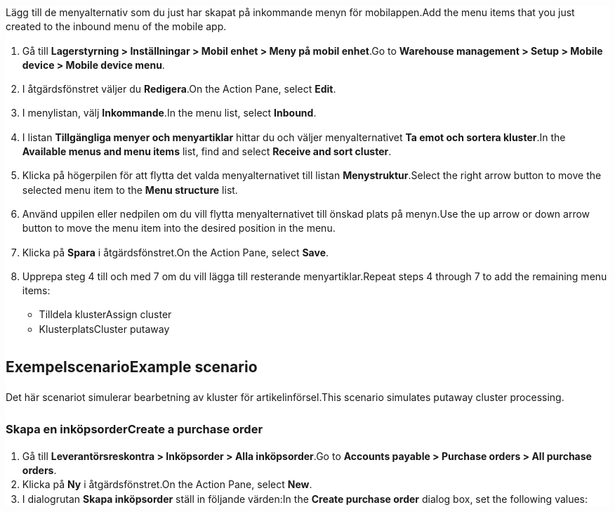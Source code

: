 <span data-ttu-id="1a385-220">Lägg till de menyalternativ som du just har skapat på inkommande menyn för mobilappen.</span><span class="sxs-lookup"><span data-stu-id="1a385-220">Add the menu items that you just created to the inbound menu of the mobile app.</span></span>

1. <span data-ttu-id="1a385-221">Gå till **Lagerstyrning \> Inställningar \> Mobil enhet \> Meny på mobil enhet**.</span><span class="sxs-lookup"><span data-stu-id="1a385-221">Go to **Warehouse management \> Setup \> Mobile device \> Mobile device menu**.</span></span>
1. <span data-ttu-id="1a385-222">I åtgärdsfönstret väljer du **Redigera**.</span><span class="sxs-lookup"><span data-stu-id="1a385-222">On the Action Pane, select **Edit**.</span></span>
1. <span data-ttu-id="1a385-223">I menylistan, välj **Inkommande**.</span><span class="sxs-lookup"><span data-stu-id="1a385-223">In the menu list, select **Inbound**.</span></span>
1. <span data-ttu-id="1a385-224">I listan **Tillgängliga menyer och menyartiklar** hittar du och väljer menyalternativet **Ta emot och sortera kluster**.</span><span class="sxs-lookup"><span data-stu-id="1a385-224">In the **Available menus and menu items** list, find and select **Receive and sort cluster**.</span></span>
1. <span data-ttu-id="1a385-225">Klicka på högerpilen för att flytta det valda menyalternativet till listan **Menystruktur**.</span><span class="sxs-lookup"><span data-stu-id="1a385-225">Select the right arrow button to move the selected menu item to the **Menu structure** list.</span></span>
1. <span data-ttu-id="1a385-226">Använd uppilen eller nedpilen om du vill flytta menyalternativet till önskad plats på menyn.</span><span class="sxs-lookup"><span data-stu-id="1a385-226">Use the up arrow or down arrow button to move the menu item into the desired position in the menu.</span></span>
1. <span data-ttu-id="1a385-227">Klicka på **Spara** i åtgärdsfönstret.</span><span class="sxs-lookup"><span data-stu-id="1a385-227">On the Action Pane, select **Save**.</span></span>
1. <span data-ttu-id="1a385-228">Upprepa steg 4 till och med 7 om du vill lägga till resterande menyartiklar.</span><span class="sxs-lookup"><span data-stu-id="1a385-228">Repeat steps 4 through 7 to add the remaining menu items:</span></span>

    - <span data-ttu-id="1a385-229">Tilldela kluster</span><span class="sxs-lookup"><span data-stu-id="1a385-229">Assign cluster</span></span>
    - <span data-ttu-id="1a385-230">Klusterplats</span><span class="sxs-lookup"><span data-stu-id="1a385-230">Cluster putaway</span></span>

## <a name="example-scenario"></a><span data-ttu-id="1a385-231">Exempelscenario</span><span class="sxs-lookup"><span data-stu-id="1a385-231">Example scenario</span></span>

<span data-ttu-id="1a385-232">Det här scenariot simulerar bearbetning av kluster för artikelinförsel.</span><span class="sxs-lookup"><span data-stu-id="1a385-232">This scenario simulates putaway cluster processing.</span></span>

### <a name="create-a-purchase-order"></a><span data-ttu-id="1a385-233">Skapa en inköpsorder</span><span class="sxs-lookup"><span data-stu-id="1a385-233">Create a purchase order</span></span>

1. <span data-ttu-id="1a385-234">Gå till **Leverantörsreskontra \> Inköpsorder \> Alla inköpsorder**.</span><span class="sxs-lookup"><span data-stu-id="1a385-234">Go to **Accounts payable \> Purchase orders \> All purchase orders**.</span></span>
1. <span data-ttu-id="1a385-235">Klicka på **Ny** i åtgärdsfönstret.</span><span class="sxs-lookup"><span data-stu-id="1a385-235">On the Action Pane, select **New**.</span></span>
1. <span data-ttu-id="1a385-236">I dialogrutan **Skapa inköpsorder** ställ in följande värden:</span><span class="sxs-lookup"><span data-stu-id="1a385-236">In the **Create purchase order** dialog box, set the following values:</span></span>
